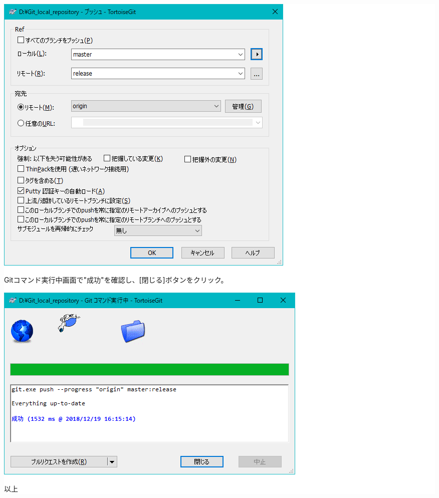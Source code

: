 ![release_brunch_push002](https://raw.githubusercontent.com/legitwhiz/legitwhiz.github.io/master/technology_memo/images/release_brunch_push002.png)



Gitコマンド実行中画面で"成功"を確認し、[閉じる]ボタンをクリック。

![release_brunch_push003](https://raw.githubusercontent.com/legitwhiz/legitwhiz.github.io/master/technology_memo/images/release_brunch_push003.png)



以上





